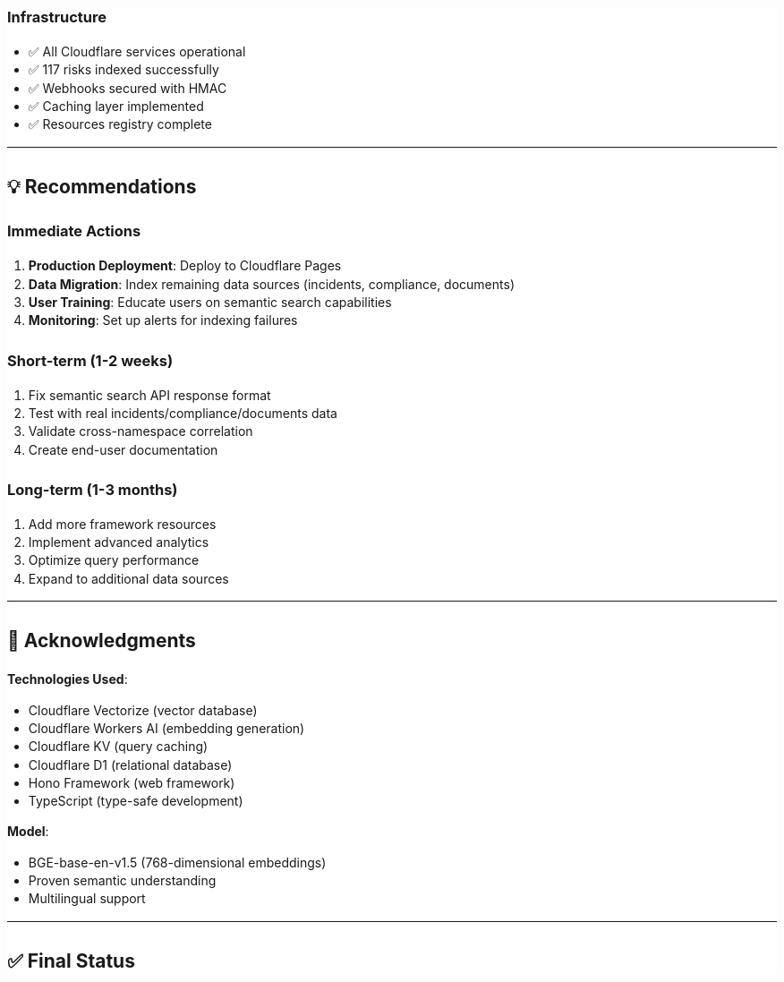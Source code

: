 ### Infrastructure
- ✅ All Cloudflare services operational
- ✅ 117 risks indexed successfully
- ✅ Webhooks secured with HMAC
- ✅ Caching layer implemented
- ✅ Resources registry complete

---

## 💡 Recommendations

### Immediate Actions
1. **Production Deployment**: Deploy to Cloudflare Pages
2. **Data Migration**: Index remaining data sources (incidents, compliance, documents)
3. **User Training**: Educate users on semantic search capabilities
4. **Monitoring**: Set up alerts for indexing failures

### Short-term (1-2 weeks)
1. Fix semantic search API response format
2. Test with real incidents/compliance/documents data
3. Validate cross-namespace correlation
4. Create end-user documentation

### Long-term (1-3 months)
1. Add more framework resources
2. Implement advanced analytics
3. Optimize query performance
4. Expand to additional data sources

---

## 🙏 Acknowledgments

**Technologies Used**:
- Cloudflare Vectorize (vector database)
- Cloudflare Workers AI (embedding generation)
- Cloudflare KV (query caching)
- Cloudflare D1 (relational database)
- Hono Framework (web framework)
- TypeScript (type-safe development)

**Model**:
- BGE-base-en-v1.5 (768-dimensional embeddings)
- Proven semantic understanding
- Multilingual support

---

## ✅ Final Status
